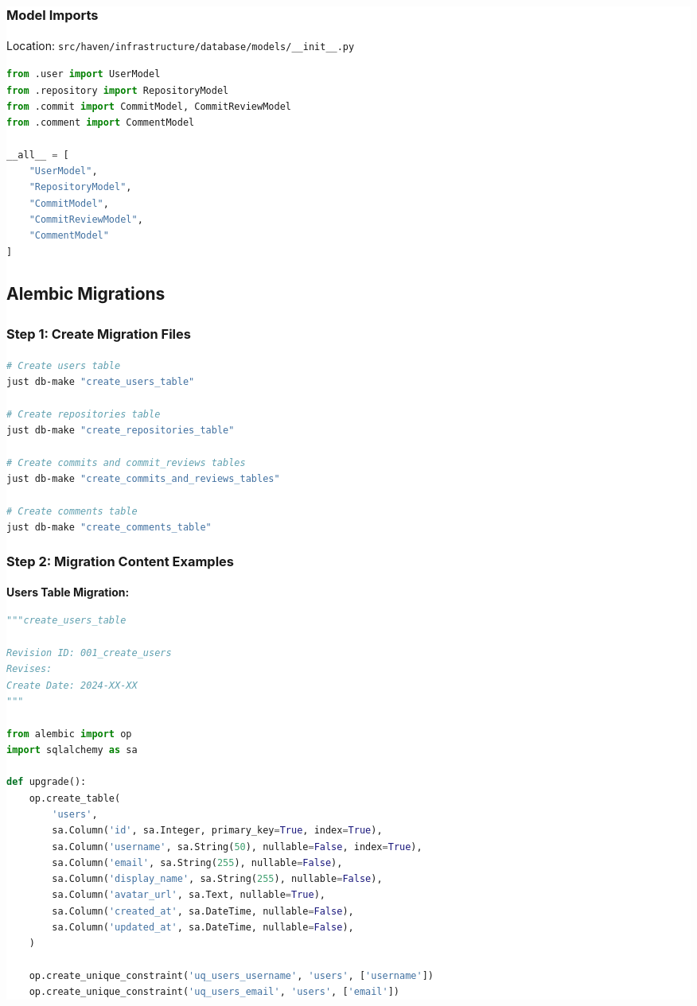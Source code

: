 ### Model Imports
Location: `src/haven/infrastructure/database/models/__init__.py`

```python
from .user import UserModel
from .repository import RepositoryModel
from .commit import CommitModel, CommitReviewModel
from .comment import CommentModel

__all__ = [
    "UserModel",
    "RepositoryModel", 
    "CommitModel",
    "CommitReviewModel",
    "CommentModel"
]
```

## Alembic Migrations

### Step 1: Create Migration Files
```bash
# Create users table
just db-make "create_users_table"

# Create repositories table
just db-make "create_repositories_table"

# Create commits and commit_reviews tables
just db-make "create_commits_and_reviews_tables"

# Create comments table
just db-make "create_comments_table"
```

### Step 2: Migration Content Examples

**Users Table Migration:**
```python
"""create_users_table

Revision ID: 001_create_users
Revises: 
Create Date: 2024-XX-XX
"""

from alembic import op
import sqlalchemy as sa

def upgrade():
    op.create_table(
        'users',
        sa.Column('id', sa.Integer, primary_key=True, index=True),
        sa.Column('username', sa.String(50), nullable=False, index=True),
        sa.Column('email', sa.String(255), nullable=False),
        sa.Column('display_name', sa.String(255), nullable=False),
        sa.Column('avatar_url', sa.Text, nullable=True),
        sa.Column('created_at', sa.DateTime, nullable=False),
        sa.Column('updated_at', sa.DateTime, nullable=False),
    )
    
    op.create_unique_constraint('uq_users_username', 'users', ['username'])
    op.create_unique_constraint('uq_users_email', 'users', ['email'])

```